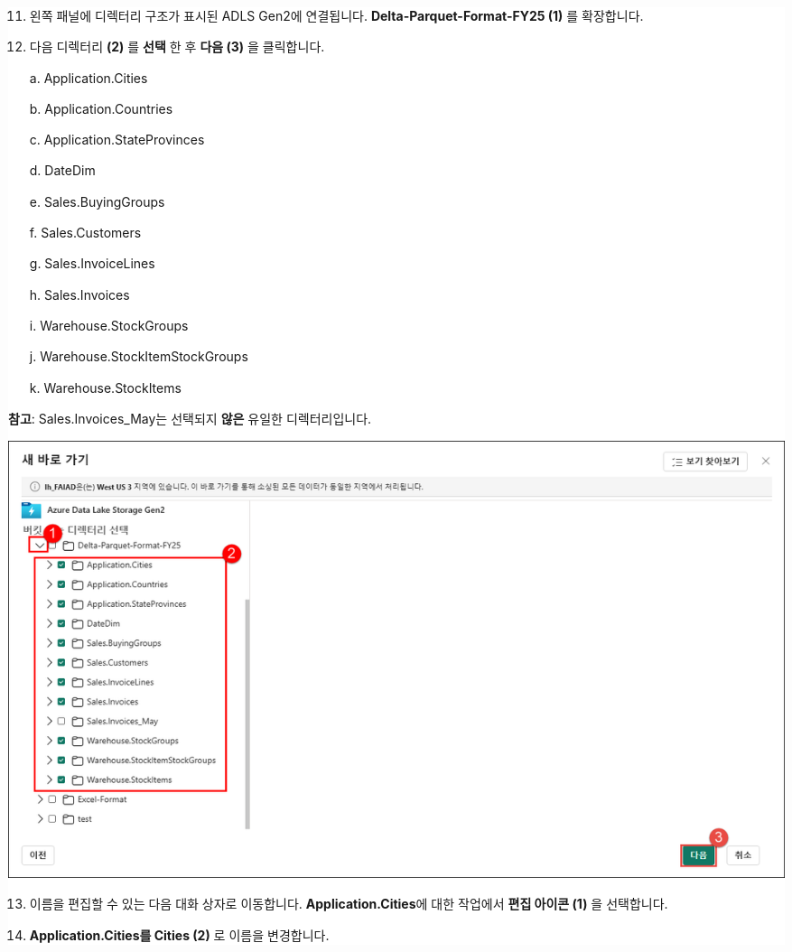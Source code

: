11. 왼쪽 패널에 디렉터리 구조가 표시된 ADLS Gen2에 연결됩니다. **Delta-Parquet-Format-FY25 (1)** 를 확장합니다.

12. 다음 디렉터리 **(2)** 를 **선택** 한 후 **다음 (3)** 을 클릭합니다.

    a. Application.Cities

    b. Application.Countries

    c. Application.StateProvinces

    d. DateDim

    e. Sales.BuyingGroups

    f. Sales.Customers

    g. Sales.InvoiceLines

    h. Sales.Invoices

    i. Warehouse.StockGroups

    j. Warehouse.StockItemStockGroups

    k. Warehouse.StockItems

**참고**: Sales.Invoices_May는 선택되지 **않은** 유일한 디렉터리입니다.

   ![](../media/lab-03/image9.png)

13. 이름을 편집할 수 있는 다음 대화 상자로 이동합니다. **Application.Cities**에 대한 작업에서 **편집 아이콘 (1)** 을 선택합니다.

14. **Application.Cities를 Cities (2)** 로 이름을 변경합니다.
